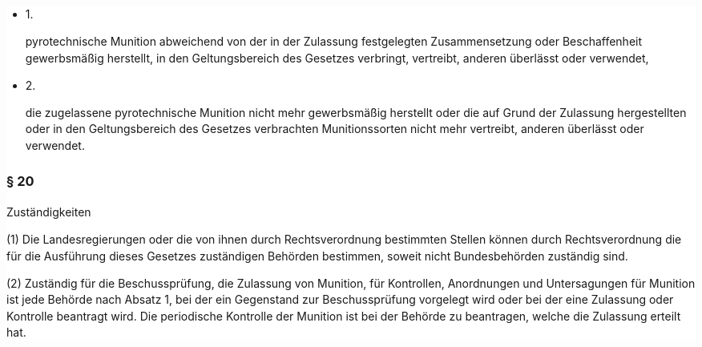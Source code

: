   - 1\.
    
    <div style="">
    
    pyrotechnische Munition abweichend von der in der Zulassung
    festgelegten Zusammensetzung oder Beschaffenheit gewerbsmäßig
    herstellt, in den Geltungsbereich des Gesetzes verbringt, vertreibt,
    anderen überlässt oder verwendet,
    
    </div>

  - 2\.
    
    <div style="">
    
    die zugelassene pyrotechnische Munition nicht mehr gewerbsmäßig
    herstellt oder die auf Grund der Zulassung hergestellten oder in den
    Geltungsbereich des Gesetzes verbrachten Munitionssorten nicht mehr
    vertreibt, anderen überlässt oder verwendet.
    
    </div>

</div>

</div>

</div>

</div>

<span id="BJNR400300002BJNE002102118.html"></span>

### § 20  
Zuständigkeiten

<div>

<div class="jnhtml">

<div>

<div class="jurAbsatz">

(1) Die Landesregierungen oder die von ihnen durch Rechtsverordnung
bestimmten Stellen können durch Rechtsverordnung die für die Ausführung
dieses Gesetzes zuständigen Behörden bestimmen, soweit nicht
Bundesbehörden zuständig sind.

</div>

<div class="jurAbsatz">

(2) Zuständig für die Beschussprüfung, die Zulassung von Munition, für
Kontrollen, Anordnungen und Untersagungen für Munition ist jede Behörde
nach Absatz 1, bei der ein Gegenstand zur Beschussprüfung vorgelegt wird
oder bei der eine Zulassung oder Kontrolle beantragt wird. Die
periodische Kontrolle der Munition ist bei der Behörde zu beantragen,
welche die Zulassung erteilt hat.

</div>
